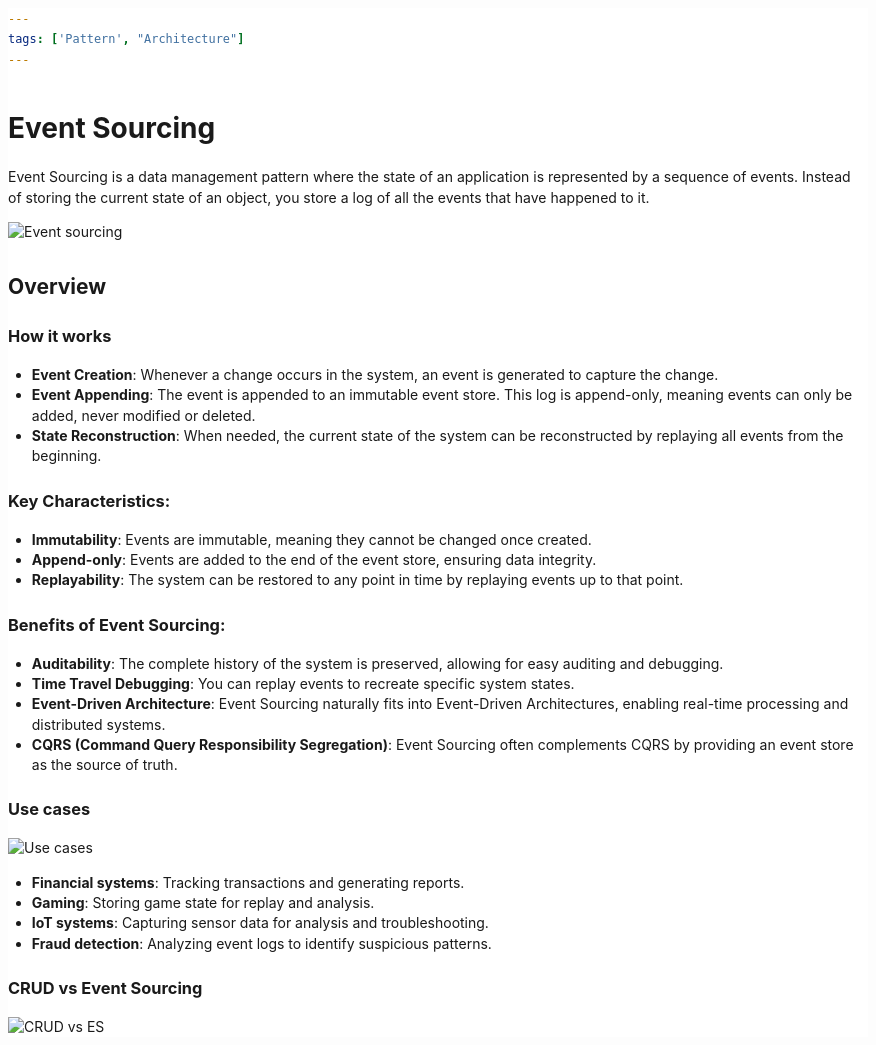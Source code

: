 ```yaml
---
tags: ['Pattern', "Architecture"]
---
```


# Event Sourcing 

Event Sourcing is a data management pattern where the state of an application is represented by a sequence of events. Instead of storing the current state of an object, you store a log of all the events that have happened to it.

![Event sourcing](https://i.pinimg.com/originals/ed/da/aa/eddaaad962d688c328101153c5d91654.jpg)

## Overview

### How it works
- **Event Creation**: Whenever a change occurs in the system, an event is generated to capture the change.   
- **Event Appending**: The event is appended to an immutable event store. This log is append-only, meaning events can only be added, never modified or deleted.  
- **State Reconstruction**: When needed, the current state of the system can be reconstructed by replaying all events from the beginning. 

### Key Characteristics:
- **Immutability**: Events are immutable, meaning they cannot be changed once created.   
- **Append-only**: Events are added to the end of the event store, ensuring data integrity.   
- **Replayability**: The system can be restored to any point in time by replaying events up to that point. 

### Benefits of Event Sourcing:
- **Auditability**: The complete history of the system is preserved, allowing for easy auditing and debugging.   
- **Time Travel Debugging**: You can replay events to recreate specific system states.   
- **Event-Driven Architecture**: Event Sourcing naturally fits into Event-Driven Architectures, enabling real-time processing and distributed systems.   
- **CQRS (Command Query Responsibility Segregation)**: Event Sourcing often complements CQRS by providing an event store as the source of truth.

### Use cases

![Use cases](https://i.pinimg.com/originals/5d/b7/e7/5db7e7745894c482e4a7d1ad02e495ae.jpg)

- **Financial systems**: Tracking transactions and generating reports.   
- **Gaming**: Storing game state for replay and analysis.
- **IoT systems**: Capturing sensor data for analysis and troubleshooting.   
- **Fraud detection**: Analyzing event logs to identify suspicious patterns.

### CRUD vs Event Sourcing
![CRUD vs ES](https://i.pinimg.com/originals/92/1e/53/921e532b0adebc33c2e0eb4dec2d0c94.jpg)

